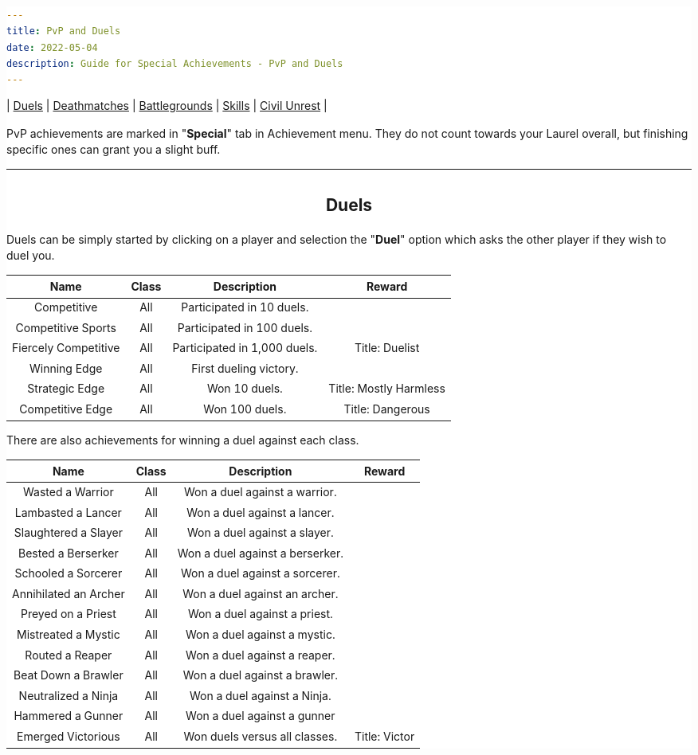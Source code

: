```yaml
---
title: PvP and Duels
date: 2022-05-04         
description: Guide for Special Achievements - PvP and Duels
---
```


| [Duels](#duels) | [Deathmatches](#deathmatches) | [Battlegrounds](#battlegrounds) | [Skills](#class-skills-used) | [Civil Unrest](#civil-unrest) |

PvP achievements are marked in "**Special**" tab in Achievement menu. They do not count towards your Laurel overall, but finishing specific ones can grant you a slight buff.

<hr/>

<center>

## Duels 

</center>

Duels can be simply started by clicking on a player and selection the "**Duel**" option which asks the other player if they wish to duel you.

|       **Name**       	| **Class** 	|        **Description**       	|       **Reward**       	|
|:--------------------:	|:---------:	|:----------------------------:	|:----------------------:	|
| Competitive          	|    All    	|   Participated in 10 duels.  	|                        	|
| Competitive Sports   	|    All    	|  Participated in 100 duels.  	|                        	|
| Fiercely Competitive 	|    All    	| Participated in 1,000 duels. 	|     Title: Duelist     	|
| Winning Edge         	|    All    	|    First dueling victory.    	|                        	|
| Strategic Edge       	|    All    	|         Won 10 duels.        	| Title: Mostly Harmless 	|
| Competitive Edge     	|    All    	|        Won 100 duels.        	|    Title: Dangerous    	|

There are also achievements for winning a duel against each class.

|        **Name**       	| **Class** 	|         **Description**         	|   **Reward**  	|
|:---------------------:	|:---------:	|:-------------------------------:	|:-------------:	|
| Wasted a Warrior      	|    All    	|  Won a duel against a warrior.  	|               	|
| Lambasted a Lancer    	|    All    	|   Won a duel against a lancer.  	|               	|
| Slaughtered a Slayer  	|    All    	|   Won a duel against a slayer.  	|               	|
| Bested a Berserker    	|    All    	| Won a duel against a berserker. 	|               	|
| Schooled a Sorcerer   	|    All    	|  Won a duel against a sorcerer. 	|               	|
| Annihilated an Archer 	|    All    	|  Won a duel against an archer.  	|               	|
| Preyed on a Priest    	|    All    	|   Won a duel against a priest.  	|               	|
| Mistreated a Mystic   	|    All    	|   Won a duel against a mystic.  	|               	|
| Routed a Reaper         	|    All    	|  Won a duel against a reaper. 	|                   |
| Beat Down a Brawler 	    |    All    	| Won a duel against a brawler. 	|                   |
| Neutralized a Ninja    	|    All    	|   Won a duel against a Ninja.  	|                  	|
| Hammered a Gunner     	|    All    	|   Won a duel against a gunner     |                	|
| Emerged Victorious    	|    All    	|  Won duels versus all classes.  	| Title: Victor 	|
